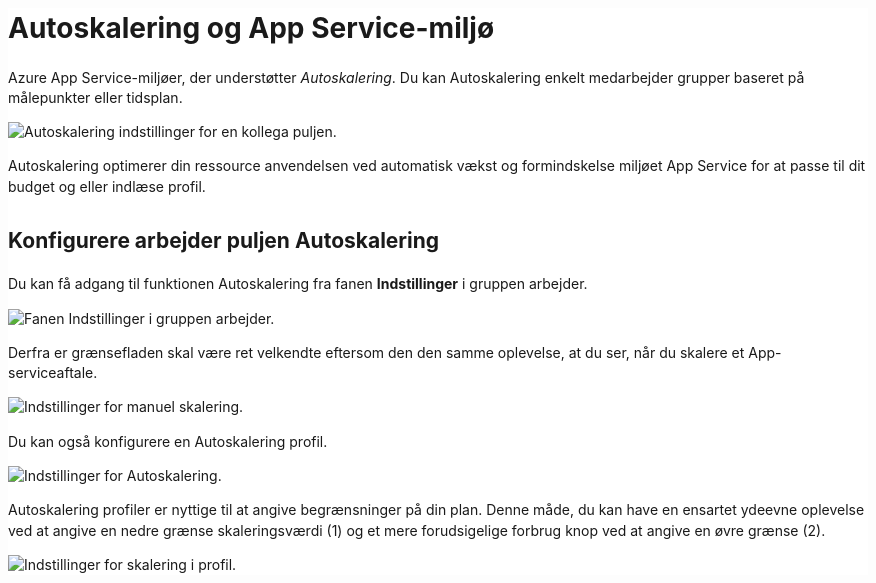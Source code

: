 <properties
    pageTitle="Autoskalering og App Service miljø | Microsoft Azure"
    description="Autoskalering og App Service-miljø"
    services="app-service"
    documentationCenter=""
    authors="btardif"
    manager="wpickett"
    editor=""
/>

<tags
    ms.service="app-service"
    ms.workload="web"
    ms.tgt_pltfrm="na"
    ms.devlang="na"
    ms.topic="article"
    ms.date="10/24/2016"
    ms.author="byvinyal"
/>

# <a name="autoscaling-and-app-service-environment"></a>Autoskalering og App Service-miljø

Azure App Service-miljøer, der understøtter *Autoskalering*. Du kan Autoskalering enkelt medarbejder grupper baseret på målepunkter eller tidsplan.

![Autoskalering indstillinger for en kollega puljen.][intro]

Autoskalering optimerer din ressource anvendelsen ved automatisk vækst og formindskelse miljøet App Service for at passe til dit budget og eller indlæse profil.

## <a name="configure-worker-pool-autoscale"></a>Konfigurere arbejder puljen Autoskalering

Du kan få adgang til funktionen Autoskalering fra fanen **Indstillinger** i gruppen arbejder.

![Fanen Indstillinger i gruppen arbejder.][settings-scale]

Derfra er grænsefladen skal være ret velkendte eftersom den den samme oplevelse, at du ser, når du skalere et App-serviceaftale. 

![Indstillinger for manuel skalering.][scale-manual]

Du kan også konfigurere en Autoskalering profil.

![Indstillinger for Autoskalering.][scale-profile]

Autoskalering profiler er nyttige til at angive begrænsninger på din plan. Denne måde, du kan have en ensartet ydeevne oplevelse ved at angive en nedre grænse skaleringsværdi (1) og et mere forudsigelige forbrug knop ved at angive en øvre grænse (2).

![Indstillinger for skalering i profil.][scale-profile2]


[intro]: ./media/app-service-environment-auto-scale/introduction.png
[settings-scale]: ./media/app-service-environment-auto-scale/settings-scale.png
[scale-manual]: ./media/app-service-environment-auto-scale/scale-manual.png
[scale-profile]: ./media/app-service-environment-auto-scale/scale-profile.png
[scale-profile2]: ./media/app-service-environment-auto-scale/scale-profile-2.png
[scale-rule]: ./media/app-service-environment-auto-scale/scale-rule.png
[asp-scale]: ./media/app-service-environment-auto-scale/asp-scale.png
[ASP-Inflation]: ./media/app-service-environment-auto-scale/asp-inflation-rate.png
[Equation1]: ./media/app-service-environment-auto-scale/equation1.png
[Equation2]: ./media/app-service-environment-auto-scale/equation2.png
[Equation3]: ./media/app-service-environment-auto-scale/equation3.png
[Equation4]: ./media/app-service-environment-auto-scale/equation4.png
[ASP-Total-Inflation]: ./media/app-service-environment-auto-scale/asp-total-inflation-rate.png
[Worker-Pool-Scale]: ./media/app-service-environment-auto-scale/wp-scale.png
[Front-End-Scale]: ./media/app-service-environment-auto-scale/fe-scale.png